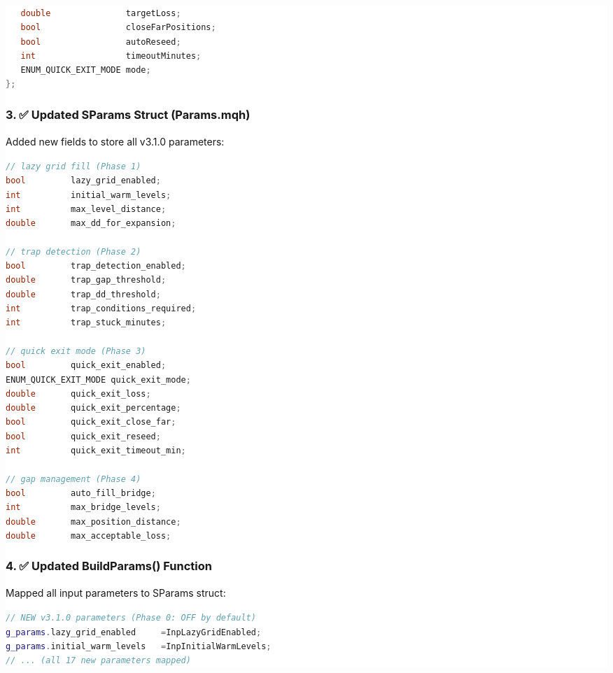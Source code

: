 ```cpp
   double               targetLoss;
   bool                 closeFarPositions;
   bool                 autoReseed;
   int                  timeoutMinutes;
   ENUM_QUICK_EXIT_MODE mode;
};
```

### 3. ✅ Updated SParams Struct (Params.mqh)

Added new fields to store all v3.1.0 parameters:

```cpp
// lazy grid fill (Phase 1)
bool         lazy_grid_enabled;
int          initial_warm_levels;
int          max_level_distance;
double       max_dd_for_expansion;

// trap detection (Phase 2)
bool         trap_detection_enabled;
double       trap_gap_threshold;
double       trap_dd_threshold;
int          trap_conditions_required;
int          trap_stuck_minutes;

// quick exit mode (Phase 3)
bool         quick_exit_enabled;
ENUM_QUICK_EXIT_MODE quick_exit_mode;
double       quick_exit_loss;
double       quick_exit_percentage;
bool         quick_exit_close_far;
bool         quick_exit_reseed;
int          quick_exit_timeout_min;

// gap management (Phase 4)
bool         auto_fill_bridge;
int          max_bridge_levels;
double       max_position_distance;
double       max_acceptable_loss;
```

### 4. ✅ Updated BuildParams() Function

Mapped all input parameters to SParams struct:

```cpp
// NEW v3.1.0 parameters (Phase 0: OFF by default)
g_params.lazy_grid_enabled     =InpLazyGridEnabled;
g_params.initial_warm_levels   =InpInitialWarmLevels;
// ... (all 17 new parameters mapped)
```
